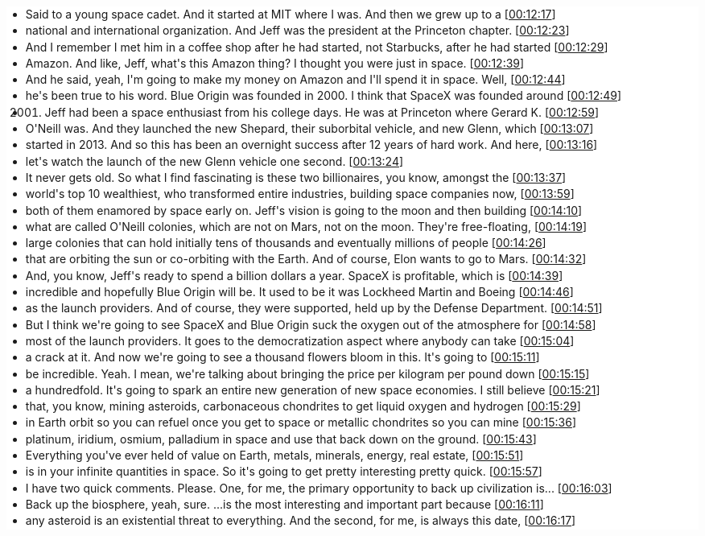 *  Said to a young space cadet. And it started at MIT where I was. And then we grew up to a [[00:12:17](https://www.youtube.com/watch?v=NZl8LgixbYM&t=737.4399999999999s)]
*  national and international organization. And Jeff was the president at the Princeton chapter. [[00:12:23](https://www.youtube.com/watch?v=NZl8LgixbYM&t=743.6s)]
*  And I remember I met him in a coffee shop after he had started, not Starbucks, after he had started [[00:12:29](https://www.youtube.com/watch?v=NZl8LgixbYM&t=749.8399999999999s)]
*  Amazon. And like, Jeff, what's this Amazon thing? I thought you were just in space. [[00:12:39](https://www.youtube.com/watch?v=NZl8LgixbYM&t=759.28s)]
*  And he said, yeah, I'm going to make my money on Amazon and I'll spend it in space. Well, [[00:12:44](https://www.youtube.com/watch?v=NZl8LgixbYM&t=764.24s)]
*  he's been true to his word. Blue Origin was founded in 2000. I think that SpaceX was founded around [[00:12:49](https://www.youtube.com/watch?v=NZl8LgixbYM&t=769.52s)]
*  2001. Jeff had been a space enthusiast from his college days. He was at Princeton where Gerard K. [[00:12:59](https://www.youtube.com/watch?v=NZl8LgixbYM&t=779.36s)]
*  O'Neill was. And they launched the new Shepard, their suborbital vehicle, and new Glenn, which [[00:13:07](https://www.youtube.com/watch?v=NZl8LgixbYM&t=787.52s)]
*  started in 2013. And so this has been an overnight success after 12 years of hard work. And here, [[00:13:16](https://www.youtube.com/watch?v=NZl8LgixbYM&t=796.24s)]
*  let's watch the launch of the new Glenn vehicle one second. [[00:13:24](https://www.youtube.com/watch?v=NZl8LgixbYM&t=804.96s)]
*  It never gets old. So what I find fascinating is these two billionaires, you know, amongst the [[00:13:37](https://www.youtube.com/watch?v=NZl8LgixbYM&t=817.52s)]
*  world's top 10 wealthiest, who transformed entire industries, building space companies now, [[00:13:59](https://www.youtube.com/watch?v=NZl8LgixbYM&t=839.92s)]
*  both of them enamored by space early on. Jeff's vision is going to the moon and then building [[00:14:10](https://www.youtube.com/watch?v=NZl8LgixbYM&t=850.48s)]
*  what are called O'Neill colonies, which are not on Mars, not on the moon. They're free-floating, [[00:14:19](https://www.youtube.com/watch?v=NZl8LgixbYM&t=859.12s)]
*  large colonies that can hold initially tens of thousands and eventually millions of people [[00:14:26](https://www.youtube.com/watch?v=NZl8LgixbYM&t=866.08s)]
*  that are orbiting the sun or co-orbiting with the Earth. And of course, Elon wants to go to Mars. [[00:14:32](https://www.youtube.com/watch?v=NZl8LgixbYM&t=872.5600000000001s)]
*  And, you know, Jeff's ready to spend a billion dollars a year. SpaceX is profitable, which is [[00:14:39](https://www.youtube.com/watch?v=NZl8LgixbYM&t=879.2800000000001s)]
*  incredible and hopefully Blue Origin will be. It used to be it was Lockheed Martin and Boeing [[00:14:46](https://www.youtube.com/watch?v=NZl8LgixbYM&t=886.1600000000001s)]
*  as the launch providers. And of course, they were supported, held up by the Defense Department. [[00:14:51](https://www.youtube.com/watch?v=NZl8LgixbYM&t=891.84s)]
*  But I think we're going to see SpaceX and Blue Origin suck the oxygen out of the atmosphere for [[00:14:58](https://www.youtube.com/watch?v=NZl8LgixbYM&t=898.64s)]
*  most of the launch providers. It goes to the democratization aspect where anybody can take [[00:15:04](https://www.youtube.com/watch?v=NZl8LgixbYM&t=904.08s)]
*  a crack at it. And now we're going to see a thousand flowers bloom in this. It's going to [[00:15:11](https://www.youtube.com/watch?v=NZl8LgixbYM&t=911.44s)]
*  be incredible. Yeah. I mean, we're talking about bringing the price per kilogram per pound down [[00:15:15](https://www.youtube.com/watch?v=NZl8LgixbYM&t=915.84s)]
*  a hundredfold. It's going to spark an entire new generation of new space economies. I still believe [[00:15:21](https://www.youtube.com/watch?v=NZl8LgixbYM&t=921.84s)]
*  that, you know, mining asteroids, carbonaceous chondrites to get liquid oxygen and hydrogen [[00:15:29](https://www.youtube.com/watch?v=NZl8LgixbYM&t=929.6s)]
*  in Earth orbit so you can refuel once you get to space or metallic chondrites so you can mine [[00:15:36](https://www.youtube.com/watch?v=NZl8LgixbYM&t=936.1600000000001s)]
*  platinum, iridium, osmium, palladium in space and use that back down on the ground. [[00:15:43](https://www.youtube.com/watch?v=NZl8LgixbYM&t=943.12s)]
*  Everything you've ever held of value on Earth, metals, minerals, energy, real estate, [[00:15:51](https://www.youtube.com/watch?v=NZl8LgixbYM&t=951.76s)]
*  is in your infinite quantities in space. So it's going to get pretty interesting pretty quick. [[00:15:57](https://www.youtube.com/watch?v=NZl8LgixbYM&t=957.28s)]
*  I have two quick comments. Please. One, for me, the primary opportunity to back up civilization is... [[00:16:03](https://www.youtube.com/watch?v=NZl8LgixbYM&t=963.84s)]
*  Back up the biosphere, yeah, sure. ...is the most interesting and important part because [[00:16:11](https://www.youtube.com/watch?v=NZl8LgixbYM&t=971.84s)]
*  any asteroid is an existential threat to everything. And the second, for me, is always this date, [[00:16:17](https://www.youtube.com/watch?v=NZl8LgixbYM&t=977.0400000000001s)]